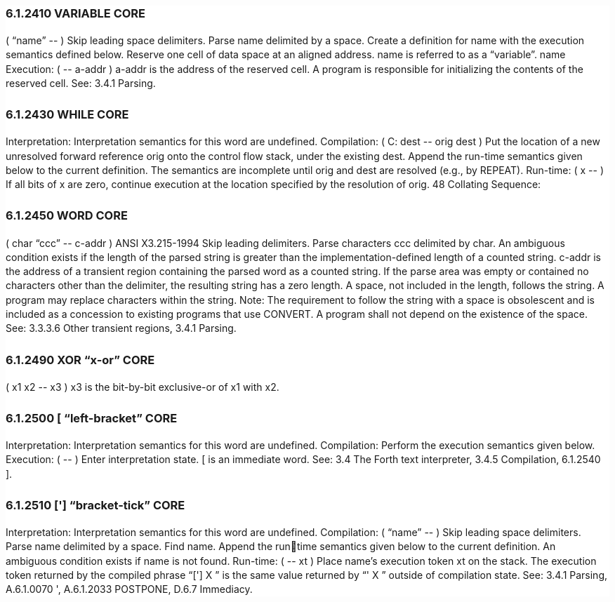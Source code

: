 ### 6.1.2410 VARIABLE CORE 

( “<spaces>name” -- ) 
Skip leading space delimiters. Parse name delimited by a space. Create a definition for name with the execution semantics defined below. Reserve one cell of data space at an aligned  address.
name is referred to as a “variable”.
name Execution: ( -- a-addr )  a-addr is the address of the reserved cell. A program is responsible for initializing the contents  of the reserved cell.
See: 3.4.1 Parsing.

### 6.1.2430 WHILE CORE 

Interpretation: Interpretation semantics for this word are undefined.
 Compilation: ( C: dest -- orig dest ) 
Put the location of a new unresolved forward reference orig onto the control flow stack, under  the existing dest. Append the run-time semantics given below to the current definition. The  semantics are incomplete until orig and dest are resolved (e.g., by REPEAT).
 Run-time: ( x -- ) 
If all bits of x are zero, continue execution at the location specified by the resolution of orig.
48 Collating Sequence: 

### 6.1.2450 WORD CORE 

( char “<chars>ccc<char>” -- c-addr ) 
ANSI X3.215-1994  Skip leading delimiters. Parse characters ccc delimited by char. An ambiguous condition exists  if the length of the parsed string is greater than the implementation-defined length of a counted  string.
c-addr is the address of a transient region containing the parsed word as a counted string. If the  parse area was empty or contained no characters other than the delimiter, the resulting string has  a zero length. A space, not included in the length, follows the string. A program may replace  characters within the string.
Note: The requirement to follow the string with a space is obsolescent and is included as a concession  to existing programs that use CONVERT. A program shall not depend on the existence of the  space.
See: 3.3.3.6 Other transient regions, 3.4.1 Parsing.

### 6.1.2490 XOR “x-or” CORE 

( x1 x2 -- x3 ) 
x3 is the bit-by-bit exclusive-or of x1 with x2.

### 6.1.2500 [ “left-bracket” CORE 

Interpretation: Interpretation semantics for this word are undefined.
Compilation: Perform the execution semantics given below.
 Execution: ( -- ) 
Enter interpretation state. [ is an immediate word.
See: 3.4 The Forth text interpreter, 3.4.5 Compilation, 6.1.2540 ].

### 6.1.2510 ['] “bracket-tick” CORE 

Interpretation: Interpretation semantics for this word are undefined.
 Compilation: ( “<spaces>name” -- ) 
Skip leading space delimiters. Parse name delimited by a space. Find name. Append the runtime semantics given below to the current definition.
An ambiguous condition exists if name is not found.
 Run-time: ( -- xt ) 
Place name’s execution token xt on the stack. The execution token returned by the compiled  phrase “['] X ” is the same value returned by “' X ” outside of compilation state.
See: 3.4.1 Parsing, A.6.1.0070 ', A.6.1.2033 POSTPONE, D.6.7 Immediacy.
